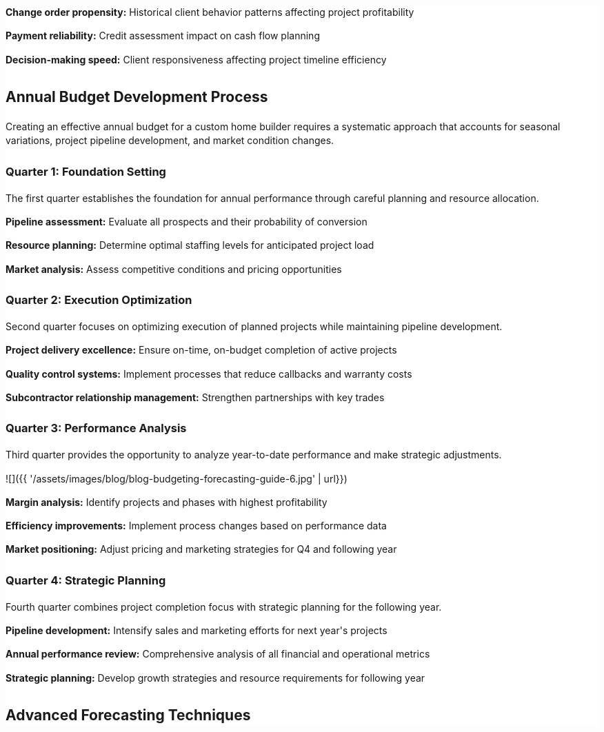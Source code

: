 **Change order propensity:** Historical client behavior patterns affecting project profitability

**Payment reliability:** Credit assessment impact on cash flow planning

**Decision-making speed:** Client responsiveness affecting project timeline efficiency

## Annual Budget Development Process

Creating an effective annual budget for a custom home builder requires a systematic approach that accounts for seasonal variations, project pipeline development, and market condition changes.

### Quarter 1: Foundation Setting

The first quarter establishes the foundation for annual performance through careful planning and resource allocation.

**Pipeline assessment:** Evaluate all prospects and their probability of conversion

**Resource planning:** Determine optimal staffing levels for anticipated project load

**Market analysis:** Assess competitive conditions and pricing opportunities

### Quarter 2: Execution Optimization

Second quarter focuses on optimizing execution of planned projects while maintaining pipeline development.

**Project delivery excellence:** Ensure on-time, on-budget completion of active projects

**Quality control systems:** Implement processes that reduce callbacks and warranty costs

**Subcontractor relationship management:** Strengthen partnerships with key trades

### Quarter 3: Performance Analysis

Third quarter provides the opportunity to analyze year-to-date performance and make strategic adjustments.

![]({{ '/assets/images/blog/blog-budgeting-forecasting-guide-6.jpg' | url}})

**Margin analysis:** Identify projects and phases with highest profitability

**Efficiency improvements:** Implement process changes based on performance data

**Market positioning:** Adjust pricing and marketing strategies for Q4 and following year

### Quarter 4: Strategic Planning

Fourth quarter combines project completion focus with strategic planning for the following year.

**Pipeline development:** Intensify sales and marketing efforts for next year's projects

**Annual performance review:** Comprehensive analysis of all financial and operational metrics

**Strategic planning:** Develop growth strategies and resource requirements for following year

## Advanced Forecasting Techniques
